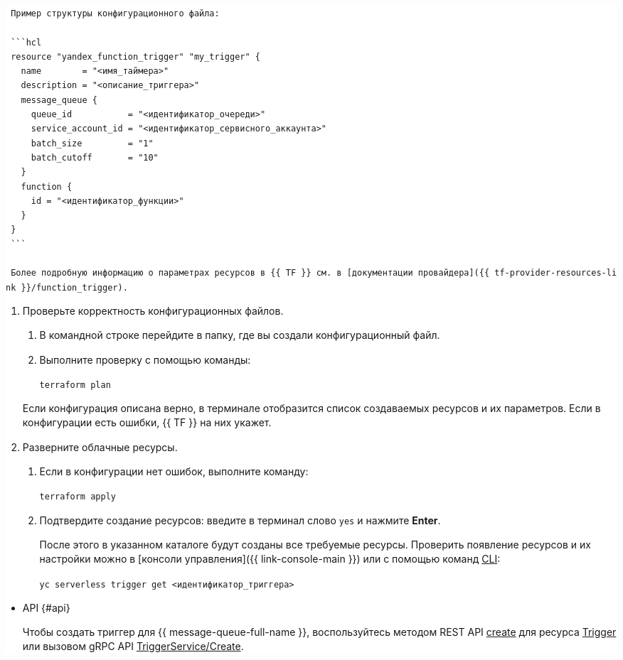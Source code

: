      Пример структуры конфигурационного файла:

     ```hcl
     resource "yandex_function_trigger" "my_trigger" {
       name        = "<имя_таймера>"
       description = "<описание_триггера>"
       message_queue {
         queue_id           = "<идентификатор_очереди>"
         service_account_id = "<идентификатор_сервисного_аккаунта>"
         batch_size         = "1"
         batch_cutoff       = "10"
       }
       function {
         id = "<идентификатор_функции>"
       }
     }
     ```

     Более подробную информацию о параметрах ресурсов в {{ TF }} см. в [документации провайдера]({{ tf-provider-resources-link }}/function_trigger).

  1. Проверьте корректность конфигурационных файлов.

     1. В командной строке перейдите в папку, где вы создали конфигурационный файл.
     1. Выполните проверку с помощью команды:

        ```
        terraform plan
        ```

     Если конфигурация описана верно, в терминале отобразится список создаваемых ресурсов и их параметров. Если в конфигурации есть ошибки, {{ TF }} на них укажет. 

  1. Разверните облачные ресурсы.

     1. Если в конфигурации нет ошибок, выполните команду:

        ```
        terraform apply
        ```

     1. Подтвердите создание ресурсов: введите в терминал слово `yes` и нажмите **Enter**.

        После этого в указанном каталоге будут созданы все требуемые ресурсы. Проверить появление ресурсов и их настройки можно в [консоли управления]({{ link-console-main }}) или с помощью команд [CLI](../../../cli/quickstart.md):

        ```
        yc serverless trigger get <идентификатор_триггера>
        ```

- API {#api}

  Чтобы создать триггер для {{ message-queue-full-name }}, воспользуйтесь методом REST API [create](../../triggers/api-ref/Trigger/create.md) для ресурса [Trigger](../../triggers/api-ref/Trigger/index.md) или вызовом gRPC API [TriggerService/Create](../../triggers/api-ref/grpc/trigger_service.md#Create).
